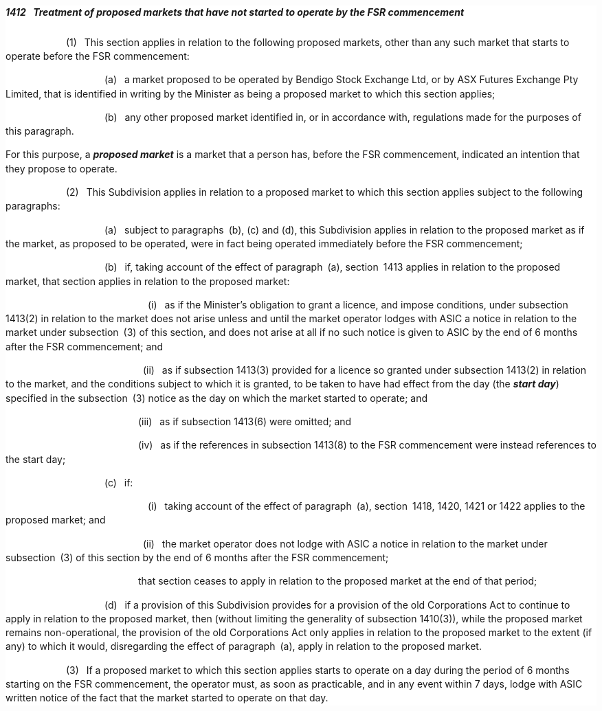 ##### <a id="1412"></a>1412  Treatment of proposed markets that have not started to operate by the FSR commencement

             (1)  This section applies in relation to the following proposed markets, other than any such market that starts to operate before the FSR commencement:

                     (a)  a market proposed to be operated by Bendigo Stock Exchange Ltd, or by ASX Futures Exchange Pty Limited, that is identified in writing by the Minister as being a proposed market to which this section applies;

                     (b)  any other proposed market identified in, or in accordance with, regulations made for the purposes of this paragraph.

For this purpose, a **_proposed market_** is a market that a person has, before the FSR commencement, indicated an intention that they propose to operate.

             (2)  This Subdivision applies in relation to a proposed market to which this section applies subject to the following paragraphs:

                     (a)  subject to paragraphs (b), (c) and (d), this Subdivision applies in relation to the proposed market as if the market, as proposed to be operated, were in fact being operated immediately before the FSR commencement;

                     (b)  if, taking account of the effect of paragraph (a), section 1413 applies in relation to the proposed market, that section applies in relation to the proposed market:

                              (i)  as if the Minister’s obligation to grant a licence, and impose conditions, under subsection 1413(2) in relation to the market does not arise unless and until the market operator lodges with ASIC a notice in relation to the market under subsection (3) of this section, and does not arise at all if no such notice is given to ASIC by the end of 6 months after the FSR commencement; and

                             (ii)  as if subsection 1413(3) provided for a licence so granted under subsection 1413(2) in relation to the market, and the conditions subject to which it is granted, to be taken to have had effect from the day (the **_start day_**) specified in the subsection (3) notice as the day on which the market started to operate; and

                            (iii)  as if subsection 1413(6) were omitted; and

                            (iv)  as if the references in subsection 1413(8) to the FSR commencement were instead references to the start day;

                     (c)  if:

                              (i)  taking account of the effect of paragraph (a), section 1418, 1420, 1421 or 1422 applies to the proposed market; and

                             (ii)  the market operator does not lodge with ASIC a notice in relation to the market under subsection (3) of this section by the end of 6 months after the FSR commencement;

                            that section ceases to apply in relation to the proposed market at the end of that period;

                     (d)  if a provision of this Subdivision provides for a provision of the old Corporations Act to continue to apply in relation to the proposed market, then (without limiting the generality of subsection 1410(3)), while the proposed market remains non-operational, the provision of the old Corporations Act only applies in relation to the proposed market to the extent (if any) to which it would, disregarding the effect of paragraph (a), apply in relation to the proposed market.

             (3)  If a proposed market to which this section applies starts to operate on a day during the period of 6 months starting on the FSR commencement, the operator must, as soon as practicable, and in any event within 7 days, lodge with ASIC written notice of the fact that the market started to operate on that day.

